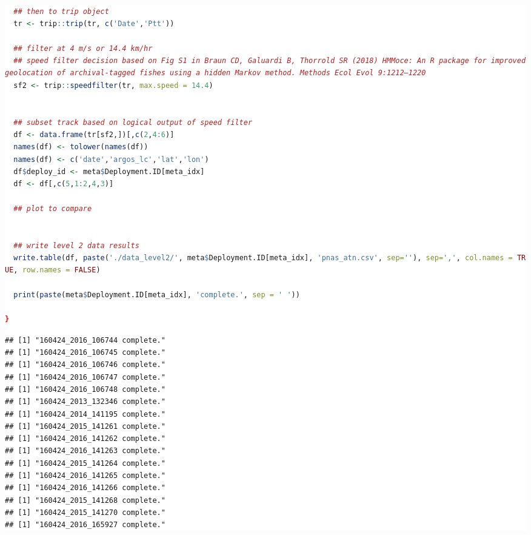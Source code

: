 ``` r
  ## then to trip object
  tr <- trip::trip(tr, c('Date','Ptt'))
  
  ## filter at 4 m/s or 14.4 km/hr
  ## speed filter decision based on Fig S1 in Braun CD, Galuardi B, Thorrold SR (2018) HMMoce: An R package for improved geolocation of archival-tagged fishes using a hidden Markov method. Methods Ecol Evol 9:1212–1220
  sf2 <- trip::speedfilter(tr, max.speed = 14.4)
  
  
  ## subset track based on logical output of speed filter
  df <- data.frame(tr[sf2,])[,c(2,4:6)]
  names(df) <- tolower(names(df))
  names(df) <- c('date','argos_lc','lat','lon')
  df$deploy_id <- meta$Deployment.ID[meta_idx]
  df <- df[,c(5,1:2,4,3)]
  
  ## plot to compare
  
  
  ## write level 2 data results
  write.table(df, paste('./data_level2/', meta$Deployment.ID[meta_idx], 'pnas_atn.csv', sep=''), sep=',', col.names = TRUE, row.names = FALSE)
  
  print(paste(meta$Deployment.ID[meta_idx], 'complete.', sep = ' '))
  
}
```

    ## [1] "160424_2016_106744 complete."
    ## [1] "160424_2016_106745 complete."
    ## [1] "160424_2016_106746 complete."
    ## [1] "160424_2016_106747 complete."
    ## [1] "160424_2016_106748 complete."
    ## [1] "160424_2013_132346 complete."
    ## [1] "160424_2014_141195 complete."
    ## [1] "160424_2015_141261 complete."
    ## [1] "160424_2016_141262 complete."
    ## [1] "160424_2016_141263 complete."
    ## [1] "160424_2015_141264 complete."
    ## [1] "160424_2016_141265 complete."
    ## [1] "160424_2016_141266 complete."
    ## [1] "160424_2015_141268 complete."
    ## [1] "160424_2015_141270 complete."
    ## [1] "160424_2016_165927 complete."